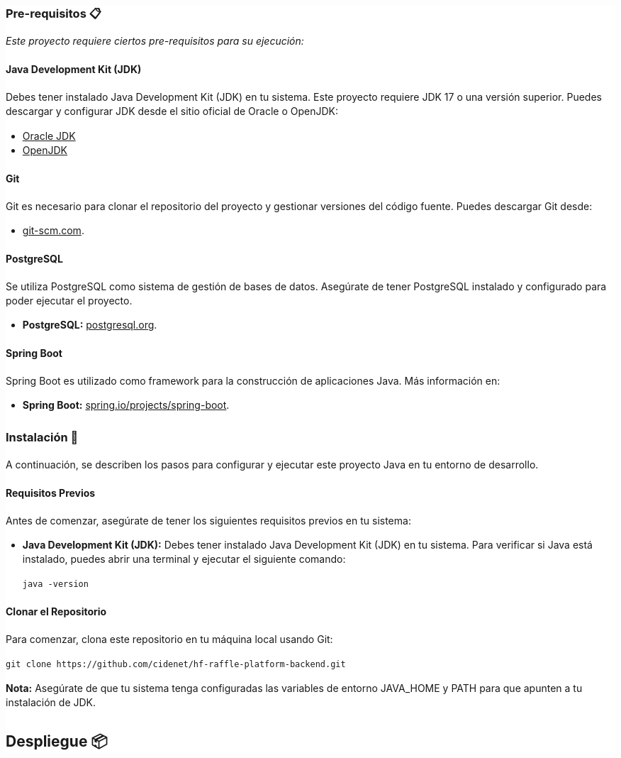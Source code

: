 ### Pre-requisitos 📋

_Este proyecto requiere ciertos pre-requisitos para su ejecución:_

#### Java Development Kit (JDK)
Debes tener instalado Java Development Kit (JDK) en tu sistema. Este proyecto requiere JDK 17 o una versión superior.
Puedes descargar y configurar JDK desde el sitio oficial de Oracle o OpenJDK:

- [Oracle JDK](https://www.oracle.com/java/technologies/downloads/)
- [OpenJDK](https://openjdk.java.net/)

#### Git
Git es necesario para clonar el repositorio del proyecto y gestionar versiones del código fuente. Puedes descargar Git desde:

- [git-scm.com](https://git-scm.com/).

#### PostgreSQL
Se utiliza PostgreSQL como sistema de gestión de bases de datos. Asegúrate de tener PostgreSQL instalado y configurado para poder ejecutar el proyecto.
- **PostgreSQL:** [postgresql.org](https://www.postgresql.org/).

#### Spring Boot
Spring Boot es utilizado como framework para la construcción de aplicaciones Java. Más información en:
- **Spring Boot:** [spring.io/projects/spring-boot](https://spring.io/projects/spring-boot).

### Instalación 🔧

A continuación, se describen los pasos para configurar y ejecutar este proyecto Java en tu entorno de desarrollo.

#### Requisitos Previos
Antes de comenzar, asegúrate de tener los siguientes requisitos previos en tu sistema:

- **Java Development Kit (JDK):** Debes tener instalado Java Development Kit (JDK) en tu sistema.
  Para verificar si Java está instalado, puedes abrir una terminal y ejecutar el siguiente comando:

   ```shell
   java -version

#### Clonar el Repositorio

Para comenzar, clona este repositorio en tu máquina local usando Git:

```shell
git clone https://github.com/cidenet/hf-raffle-platform-backend.git
```

**Nota:**  Asegúrate de que tu sistema tenga configuradas las variables de entorno JAVA_HOME y PATH para que apunten a tu instalación de JDK.


## Despliegue 📦
